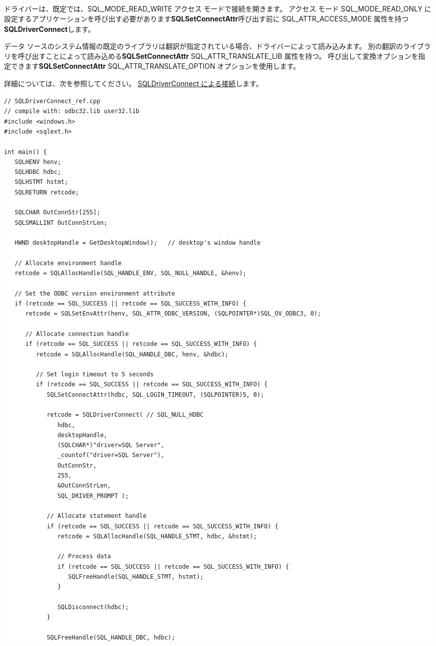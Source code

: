  ドライバーは、既定では、SQL_MODE_READ_WRITE アクセス モードで接続を開きます。 アクセス モード SQL_MODE_READ_ONLY に設定するアプリケーションを呼び出す必要があります**SQLSetConnectAttr**呼び出す前に SQL_ATTR_ACCESS_MODE 属性を持つ**SQLDriverConnect**します。  
  
 データ ソースのシステム情報の既定のライブラリは翻訳が指定されている場合、ドライバーによって読み込みます。 別の翻訳のライブラリを呼び出すことによって読み込める**SQLSetConnectAttr** SQL_ATTR_TRANSLATE_LIB 属性を持つ。 呼び出して変換オプションを指定できます**SQLSetConnectAttr** SQL_ATTR_TRANSLATE_OPTION オプションを使用します。  
  
 詳細については、次を参照してください。 [SQLDriverConnect による接続](../../../odbc/reference/develop-app/connecting-with-sqldriverconnect.md)します。  
  
```  
// SQLDriverConnect_ref.cpp  
// compile with: odbc32.lib user32.lib  
#include <windows.h>  
#include <sqlext.h>  
  
int main() {  
   SQLHENV henv;  
   SQLHDBC hdbc;  
   SQLHSTMT hstmt;  
   SQLRETURN retcode;  
  
   SQLCHAR OutConnStr[255];  
   SQLSMALLINT OutConnStrLen;  
  
   HWND desktopHandle = GetDesktopWindow();   // desktop's window handle  
  
   // Allocate environment handle  
   retcode = SQLAllocHandle(SQL_HANDLE_ENV, SQL_NULL_HANDLE, &henv);  
  
   // Set the ODBC version environment attribute  
   if (retcode == SQL_SUCCESS || retcode == SQL_SUCCESS_WITH_INFO) {  
      retcode = SQLSetEnvAttr(henv, SQL_ATTR_ODBC_VERSION, (SQLPOINTER*)SQL_OV_ODBC3, 0);   
  
      // Allocate connection handle  
      if (retcode == SQL_SUCCESS || retcode == SQL_SUCCESS_WITH_INFO) {  
         retcode = SQLAllocHandle(SQL_HANDLE_DBC, henv, &hdbc);   
  
         // Set login timeout to 5 seconds  
         if (retcode == SQL_SUCCESS || retcode == SQL_SUCCESS_WITH_INFO) {  
            SQLSetConnectAttr(hdbc, SQL_LOGIN_TIMEOUT, (SQLPOINTER)5, 0);  
  
            retcode = SQLDriverConnect( // SQL_NULL_HDBC  
               hdbc,   
               desktopHandle,   
               (SQLCHAR*)"driver=SQL Server",   
               _countof("driver=SQL Server"),  
               OutConnStr,  
               255,   
               &OutConnStrLen,  
               SQL_DRIVER_PROMPT );  
  
            // Allocate statement handle  
            if (retcode == SQL_SUCCESS || retcode == SQL_SUCCESS_WITH_INFO) {                 
               retcode = SQLAllocHandle(SQL_HANDLE_STMT, hdbc, &hstmt);   
  
               // Process data  
               if (retcode == SQL_SUCCESS || retcode == SQL_SUCCESS_WITH_INFO) {  
                  SQLFreeHandle(SQL_HANDLE_STMT, hstmt);  
               }  
  
               SQLDisconnect(hdbc);  
            }  
  
            SQLFreeHandle(SQL_HANDLE_DBC, hdbc);  
```